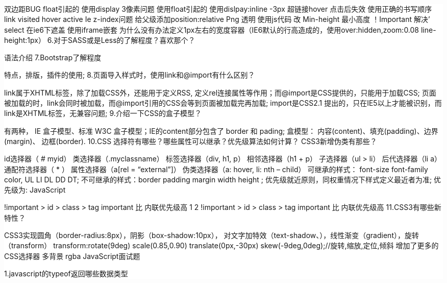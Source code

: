 双边距BUG float引起的 使用display
3像素问题 使用float引起的 使用dislpay:inline -3px
超链接hover 点击后失效 使用正确的书写顺序 link visited hover active
Ie z-index问题 给父级添加position:relative
Png 透明 使用js代码 改
Min-height 最小高度 ！Important 解决’
select 在ie6下遮盖 使用iframe嵌套
为什么没有办法定义1px左右的宽度容器（IE6默认的行高造成的，使用over:hidden,zoom:0.08 line-height:1px）
6.对于SASS或是Less的了解程度？喜欢那个？

语法介绍
7.Bootstrap了解程度

特点，排版，插件的使用;
8.页面导入样式时，使用link和@import有什么区别？

link属于XHTML标签，除了加载CSS外，还能用于定义RSS, 定义rel连接属性等作用；而@import是CSS提供的，只能用于加载CSS;
页面被加载的时，link会同时被加载，而@import引用的CSS会等到页面被加载完再加载;
import是CSS2.1 提出的，只在IE5以上才能被识别，而link是XHTML标签，无兼容问题;
9.介绍一下CSS的盒子模型？

有两种， IE 盒子模型、标准 W3C 盒子模型；IE的content部分包含了 border 和 pading;
盒模型： 内容(content)、填充(padding)、边界(margin)、 边框(border).
10.CSS 选择符有哪些？哪些属性可以继承？优先级算法如何计算？ CSS3新增伪类有那些？

id选择器（ # myid）
类选择器（.myclassname）
标签选择器（div, h1, p）
相邻选择器（h1 + p）
子选择器（ul > li）
后代选择器（li a）
通配符选择器（ * ）
属性选择器（a[rel = “external”]）
伪类选择器（a: hover, li: nth – child）
可继承的样式： font-size font-family color, UL LI DL DD DT;
不可继承的样式：border padding margin width height ;
优先级就近原则，同权重情况下样式定义最近者为准;
优先级为:
JavaScript

!important >  id > class > tag
important 比 内联优先级高
1
2
!important >  id > class > tag
important 比 内联优先级高
11.CSS3有哪些新特性？

CSS3实现圆角（border-radius:8px），阴影（box-shadow:10px），
对文字加特效（text-shadow、），线性渐变（gradient），旋转（transform）
transform:rotate(9deg) scale(0.85,0.90) translate(0px,-30px) skew(-9deg,0deg);//旋转,缩放,定位,倾斜
增加了更多的CSS选择器 多背景 rgba
JavaScript面试题

1.javascript的typeof返回哪些数据类型
